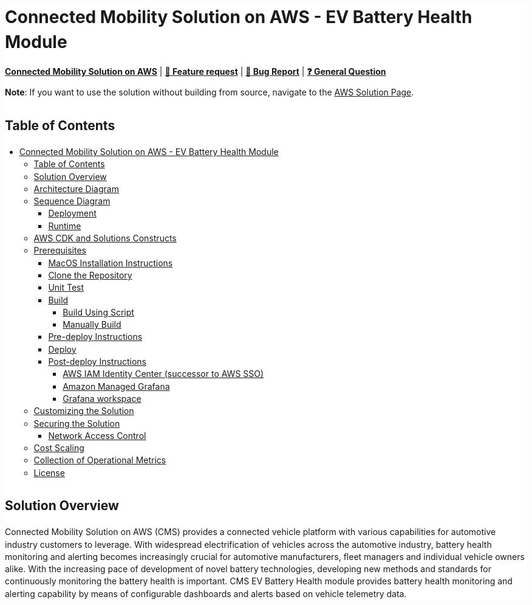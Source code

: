 # Connected Mobility Solution on AWS - EV Battery Health Module

**[Connected Mobility Solution on AWS](https://aws.amazon.com/solutions/implementations/connected-mobility-solution-on-aws/)** | **[🚧 Feature request](https://github.com/aws-solutions/connected-mobility-solution-on-aws/issues/new?assignees=&labels=enhancement&template=feature_request.md&title=)** | **[🐛 Bug Report](https://github.com/aws-solutions/connected-mobility-solution-on-aws/issues/new?assignees=&labels=bug&template=bug_report.md&title=)** | **[❓ General Question](https://github.com/aws-solutions/connected-mobility-solution-on-aws/issues/new?assignees=&labels=question&template=general_question.md&title=)**

**Note**: If you want to use the solution without building from source, navigate to the [AWS Solution Page](https://aws.amazon.com/solutions/implementations/connected-mobility-solution-on-aws/).

## Table of Contents
- [Connected Mobility Solution on AWS - EV Battery Health Module](#connected-mobility-solution-on-aws---ev-battery-health-module)
  - [Table of Contents](#table-of-contents)
  - [Solution Overview](#solution-overview)
  - [Architecture Diagram](#architecture-diagram)
  - [Sequence Diagram](#sequence-diagram)
    - [Deployment](#deployment)
    - [Runtime](#runtime)
  - [AWS CDK and Solutions Constructs](#aws-cdk-and-solutions-constructs)
  - [Prerequisites](#prerequisites)
      - [MacOS Installation Instructions](#macos-installation-instructions)
    - [Clone the Repository](#clone-the-repository)
    - [Unit Test](#unit-test)
    - [Build](#build)
      - [Build Using Script](#build-using-script)
      - [Manually Build](#manually-build)
    - [Pre-deploy Instructions](#pre-deploy-instructions)
    - [Deploy](#deploy)
    - [Post-deploy Instructions](#post-deploy-instructions)
      - [AWS IAM Identity Center (successor to AWS SSO)](#aws-iam-identity-center-successor-to-aws-sso)
      - [Amazon Managed Grafana](#amazon-managed-grafana)
      - [Grafana workspace](#grafana-workspace)
  - [Customizing the Solution](#customizing-the-solution)
  - [Securing the Solution](#securing-the-solution)
    - [Network Access Control](#network-access-control)
  - [Cost Scaling](#cost-scaling)
  - [Collection of Operational Metrics](#collection-of-operational-metrics)
  - [License](#license)

## Solution Overview

Connected Mobility Solution on AWS (CMS) provides a connected vehicle platform with various capabilities
for automotive industry customers to leverage. With widespread electrification of vehicles across the
automotive industry, battery health monitoring and alerting becomes increasingly crucial for automotive
manufacturers, fleet managers and individual vehicle owners alike. With the increasing pace of development
of novel battery technologies, developing new methods and standards for continuously monitoring the battery
health is important. CMS EV Battery Health module provides battery health monitoring and alerting capability
by means of configurable dashboards and alerts based on vehicle telemetry data.
